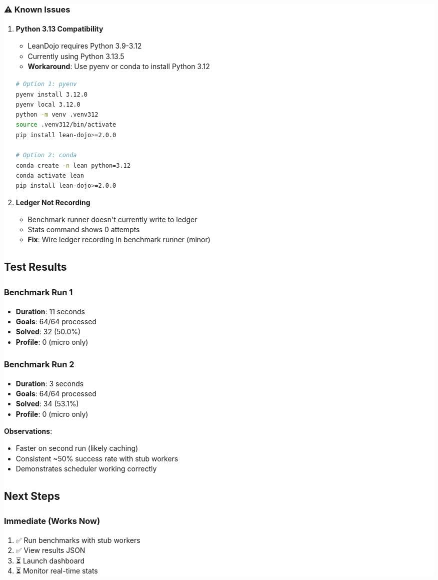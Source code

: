 ### ⚠️ Known Issues

1. **Python 3.13 Compatibility**
   - LeanDojo requires Python 3.9-3.12
   - Currently using Python 3.13.5
   - **Workaround**: Use pyenv or conda to install Python 3.12

   ```bash
   # Option 1: pyenv
   pyenv install 3.12.0
   pyenv local 3.12.0
   python -m venv .venv312
   source .venv312/bin/activate
   pip install lean-dojo>=2.0.0

   # Option 2: conda
   conda create -n lean python=3.12
   conda activate lean
   pip install lean-dojo>=2.0.0
   ```

2. **Ledger Not Recording**
   - Benchmark runner doesn't currently write to ledger
   - Stats command shows 0 attempts
   - **Fix**: Wire ledger recording in benchmark runner (minor)

## Test Results

### Benchmark Run 1
- **Duration**: 11 seconds
- **Goals**: 64/64 processed
- **Solved**: 32 (50.0%)
- **Profile**: 0 (micro only)

### Benchmark Run 2
- **Duration**: 3 seconds
- **Goals**: 64/64 processed
- **Solved**: 34 (53.1%)
- **Profile**: 0 (micro only)

**Observations**:
- Faster on second run (likely caching)
- Consistent ~50% success rate with stub workers
- Demonstrates scheduler working correctly

## Next Steps

### Immediate (Works Now)
1. ✅ Run benchmarks with stub workers
2. ✅ View results JSON
3. ⏳ Launch dashboard
4. ⏳ Monitor real-time stats
